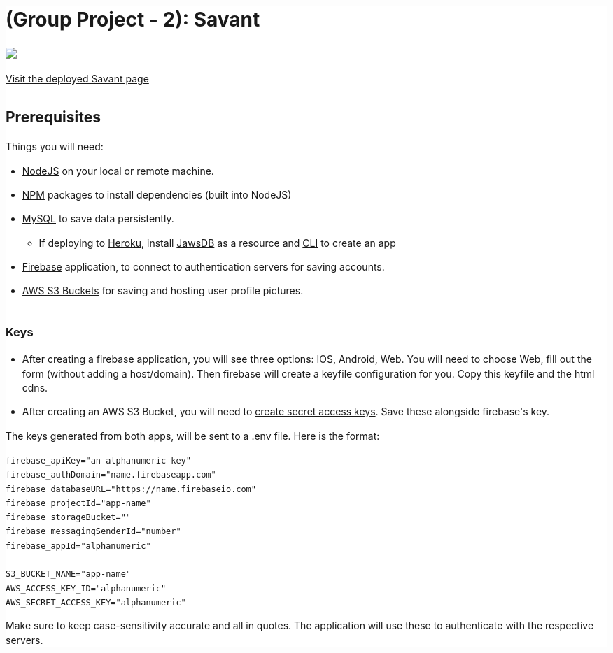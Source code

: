 # (Group Project - 2): Savant

  <img src="public/assets/images/savant-gif.gif">



[Visit the deployed Savant page](https://savant-mh.herokuapp.com/)

## Prerequisites 

Things you will need:

* [NodeJS](https://nodejs.org/) on your local or remote machine.

* [NPM](https://www.npmjs.com/) packages to install dependencies (built into NodeJS)

* [MySQL](https://www.mysql.com/) to save data persistently.

  * If deploying to [Heroku](https://www.heroku.com/), install [JawsDB](https://elements.heroku.com/addons/jawsdb) as a resource and [CLI](https://devcenter.heroku.com/articles/creating-apps) to create an app

* [Firebase](https://console.firebase.google.com/) application, to connect to authentication servers for saving accounts.

* [AWS S3 Buckets](https://docs.aws.amazon.com/AmazonS3/latest/dev/UsingBucket.html) for saving and hosting user profile pictures.
___

### Keys

* After creating a firebase application, you will see three options: IOS, Android, Web. You will need to choose Web, fill out the form (without adding a host/domain). Then firebase will create a keyfile configuration for you. Copy this keyfile and the html cdns. 

* After creating an AWS S3 Bucket, you will need to [create secret access keys](https://supsystic.com/documentation/id-secret-access-key-amazon-s3/). Save these alongside firebase's key.


The keys generated from both apps, will be sent to a .env file. Here is the format:

```
firebase_apiKey="an-alphanumeric-key"
firebase_authDomain="name.firebaseapp.com"
firebase_databaseURL="https://name.firebaseio.com"
firebase_projectId="app-name"
firebase_storageBucket=""
firebase_messagingSenderId="number"
firebase_appId="alphanumeric"

S3_BUCKET_NAME="app-name"
AWS_ACCESS_KEY_ID="alphanumeric"
AWS_SECRET_ACCESS_KEY="alphanumeric"
```

Make sure to keep case-sensitivity accurate and all in quotes. The application will use these to authenticate with the respective servers. 
